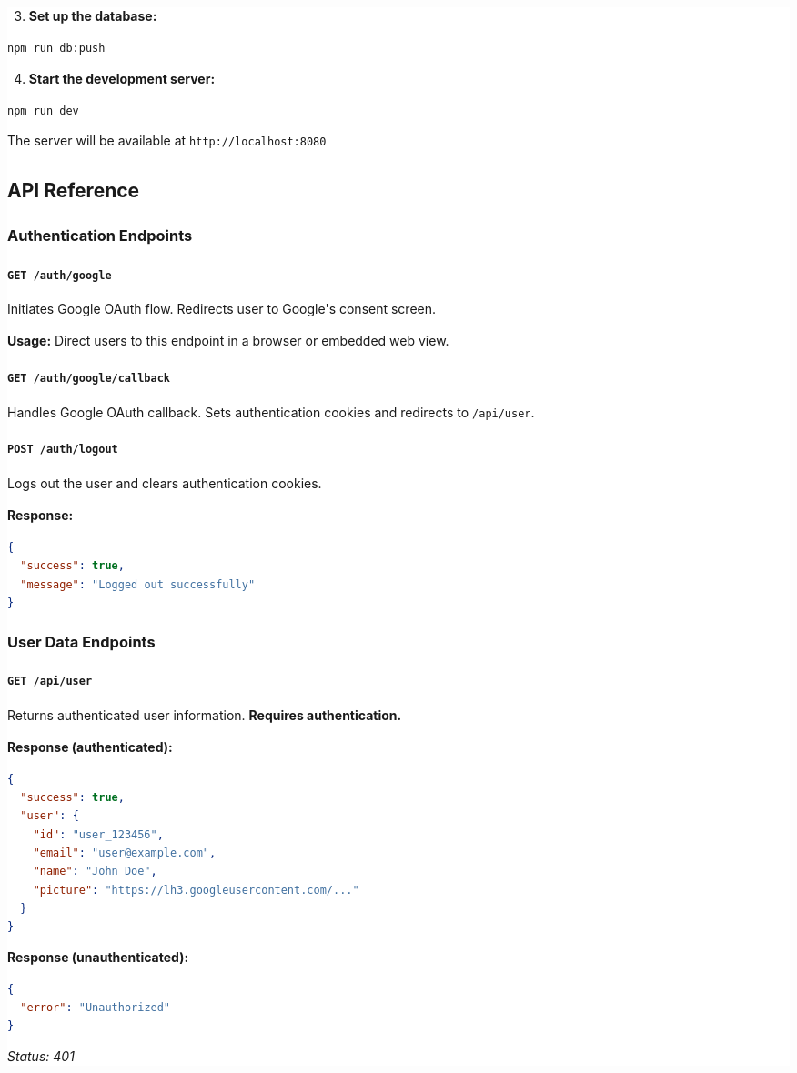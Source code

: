 3. **Set up the database:**
```bash
npm run db:push
```

4. **Start the development server:**
```bash
npm run dev
```

The server will be available at `http://localhost:8080`

## API Reference

### Authentication Endpoints

#### `GET /auth/google`
Initiates Google OAuth flow. Redirects user to Google's consent screen.

**Usage:** Direct users to this endpoint in a browser or embedded web view.

#### `GET /auth/google/callback`
Handles Google OAuth callback. Sets authentication cookies and redirects to `/api/user`.

#### `POST /auth/logout`
Logs out the user and clears authentication cookies.

**Response:**
```json
{
  "success": true,
  "message": "Logged out successfully"
}
```

### User Data Endpoints

#### `GET /api/user`
Returns authenticated user information. **Requires authentication.**

**Response (authenticated):**
```json
{
  "success": true,
  "user": {
    "id": "user_123456",
    "email": "user@example.com",
    "name": "John Doe",
    "picture": "https://lh3.googleusercontent.com/..."
  }
}
```

**Response (unauthenticated):**
```json
{
  "error": "Unauthorized"
}
```
*Status: 401*
